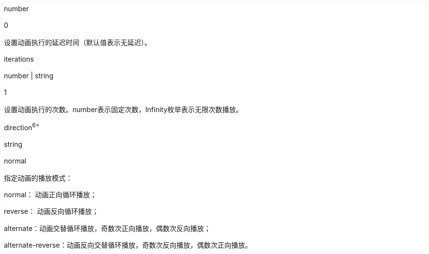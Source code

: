 </td>
<td class="cellrowborder" valign="top" width="27.560000000000002%" headers="mcps1.2.5.1.2 "><p id="zh-cn_topic_0000001127284884_p1388017361816"><a name="zh-cn_topic_0000001127284884_p1388017361816"></a><a name="zh-cn_topic_0000001127284884_p1388017361816"></a>number</p>
</td>
<td class="cellrowborder" valign="top" width="18.22%" headers="mcps1.2.5.1.3 "><p id="zh-cn_topic_0000001127284884_p6880930185"><a name="zh-cn_topic_0000001127284884_p6880930185"></a><a name="zh-cn_topic_0000001127284884_p6880930185"></a>0</p>
</td>
<td class="cellrowborder" valign="top" width="35.33%" headers="mcps1.2.5.1.4 "><p id="zh-cn_topic_0000001127284884_p16880193111811"><a name="zh-cn_topic_0000001127284884_p16880193111811"></a><a name="zh-cn_topic_0000001127284884_p16880193111811"></a>设置动画执行的延迟时间（默认值表示无延迟）。</p>
</td>
</tr>
<tr id="zh-cn_topic_0000001127284884_row188801316184"><td class="cellrowborder" valign="top" width="18.89%" headers="mcps1.2.5.1.1 "><p id="zh-cn_topic_0000001127284884_p158801234188"><a name="zh-cn_topic_0000001127284884_p158801234188"></a><a name="zh-cn_topic_0000001127284884_p158801234188"></a>iterations</p>
</td>
<td class="cellrowborder" valign="top" width="27.560000000000002%" headers="mcps1.2.5.1.2 "><p id="zh-cn_topic_0000001127284884_p178801430188"><a name="zh-cn_topic_0000001127284884_p178801430188"></a><a name="zh-cn_topic_0000001127284884_p178801430188"></a>number | string</p>
</td>
<td class="cellrowborder" valign="top" width="18.22%" headers="mcps1.2.5.1.3 "><p id="zh-cn_topic_0000001127284884_p138801237184"><a name="zh-cn_topic_0000001127284884_p138801237184"></a><a name="zh-cn_topic_0000001127284884_p138801237184"></a>1</p>
</td>
<td class="cellrowborder" valign="top" width="35.33%" headers="mcps1.2.5.1.4 "><p id="zh-cn_topic_0000001127284884_p1688020301816"><a name="zh-cn_topic_0000001127284884_p1688020301816"></a><a name="zh-cn_topic_0000001127284884_p1688020301816"></a>设置动画执行的次数。number表示固定次数，Infinity枚举表示无限次数播放。</p>
</td>
</tr>
<tr id="zh-cn_topic_0000001127284884_row148806341814"><td class="cellrowborder" valign="top" width="18.89%" headers="mcps1.2.5.1.1 "><p id="zh-cn_topic_0000001127284884_p488083201819"><a name="zh-cn_topic_0000001127284884_p488083201819"></a><a name="zh-cn_topic_0000001127284884_p488083201819"></a>direction<sup id="zh-cn_topic_0000001127284884_sup58815331816"><a name="zh-cn_topic_0000001127284884_sup58815331816"></a><a name="zh-cn_topic_0000001127284884_sup58815331816"></a>6+</sup></p>
</td>
<td class="cellrowborder" valign="top" width="27.560000000000002%" headers="mcps1.2.5.1.2 "><p id="zh-cn_topic_0000001127284884_p58811336188"><a name="zh-cn_topic_0000001127284884_p58811336188"></a><a name="zh-cn_topic_0000001127284884_p58811336188"></a>string</p>
</td>
<td class="cellrowborder" valign="top" width="18.22%" headers="mcps1.2.5.1.3 "><p id="zh-cn_topic_0000001127284884_p19881153131811"><a name="zh-cn_topic_0000001127284884_p19881153131811"></a><a name="zh-cn_topic_0000001127284884_p19881153131811"></a>normal</p>
</td>
<td class="cellrowborder" valign="top" width="35.33%" headers="mcps1.2.5.1.4 "><p id="zh-cn_topic_0000001127284884_p3881193101815"><a name="zh-cn_topic_0000001127284884_p3881193101815"></a><a name="zh-cn_topic_0000001127284884_p3881193101815"></a>指定动画的播放模式：</p>
<p id="zh-cn_topic_0000001127284884_p1588153131811"><a name="zh-cn_topic_0000001127284884_p1588153131811"></a><a name="zh-cn_topic_0000001127284884_p1588153131811"></a>normal： 动画正向循环播放；</p>
<p id="zh-cn_topic_0000001127284884_p13881123111810"><a name="zh-cn_topic_0000001127284884_p13881123111810"></a><a name="zh-cn_topic_0000001127284884_p13881123111810"></a>reverse： 动画反向循环播放；</p>
<p id="zh-cn_topic_0000001127284884_p138810381815"><a name="zh-cn_topic_0000001127284884_p138810381815"></a><a name="zh-cn_topic_0000001127284884_p138810381815"></a>alternate：动画交替循环播放，奇数次正向播放，偶数次反向播放；</p>
<p id="zh-cn_topic_0000001127284884_p4881113131815"><a name="zh-cn_topic_0000001127284884_p4881113131815"></a><a name="zh-cn_topic_0000001127284884_p4881113131815"></a>alternate-reverse：动画反向交替循环播放，奇数次反向播放，偶数次正向播放。</p>
</td>
</tr>
